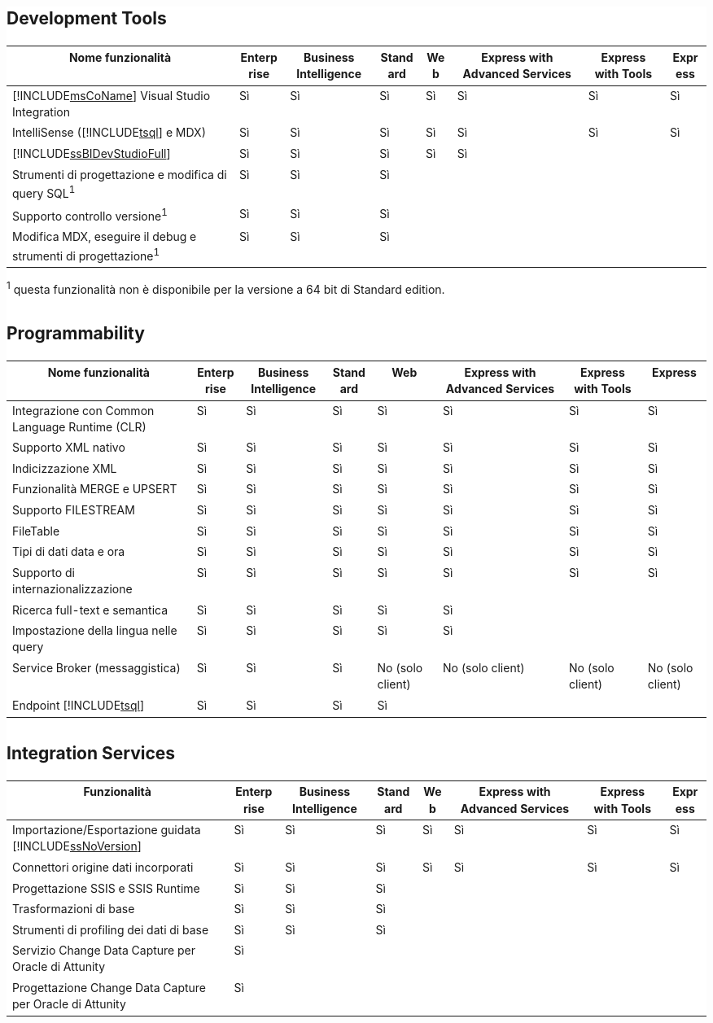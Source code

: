 ##  <a name="Dev_tools"></a> Development Tools  
  
|Nome funzionalità|Enterprise|Business Intelligence|Standard|Web|Express with Advanced Services|Express with Tools|Express|  
|------------------|----------------|---------------------------|--------------|---------|------------------------------------|------------------------|-------------|  
|[!INCLUDE[msCoName](../includes/msconame-md.md)] Visual Studio Integration|Sì|Sì|Sì|Sì|Sì|Sì|Sì|  
|IntelliSense ([!INCLUDE[tsql](../includes/tsql-md.md)] e MDX)|Sì|Sì|Sì|Sì|Sì|Sì|Sì|  
|[!INCLUDE[ssBIDevStudioFull](../includes/ssbidevstudiofull-md.md)]|Sì|Sì|Sì|Sì|Sì|||  
|Strumenti di progettazione e modifica di query SQL<sup>1</sup>|Sì|Sì|Sì|||||  
|Supporto controllo versione<sup>1</sup>|Sì|Sì|Sì|||||  
|Modifica MDX, eseguire il debug e strumenti di progettazione<sup>1</sup>|Sì|Sì|Sì|||||  
  
 <sup>1</sup> questa funzionalità non è disponibile per la versione a 64 bit di Standard edition.  
  
##  <a name="Programmability"></a> Programmability  
  
|Nome funzionalità|Enterprise|Business Intelligence|Standard|Web|Express with Advanced Services|Express with Tools|Express|  
|------------------|----------------|---------------------------|--------------|---------|------------------------------------|------------------------|-------------|  
|Integrazione con Common Language Runtime (CLR)|Sì|Sì|Sì|Sì|Sì|Sì|Sì|  
|Supporto XML nativo|Sì|Sì|Sì|Sì|Sì|Sì|Sì|  
|Indicizzazione XML|Sì|Sì|Sì|Sì|Sì|Sì|Sì|  
|Funzionalità MERGE e UPSERT|Sì|Sì|Sì|Sì|Sì|Sì|Sì|  
|Supporto FILESTREAM|Sì|Sì|Sì|Sì|Sì|Sì|Sì|  
|FileTable|Sì|Sì|Sì|Sì|Sì|Sì|Sì|  
|Tipi di dati data e ora|Sì|Sì|Sì|Sì|Sì|Sì|Sì|  
|Supporto di internazionalizzazione|Sì|Sì|Sì|Sì|Sì|Sì|Sì|  
|Ricerca full-text e semantica|Sì|Sì|Sì|Sì|Sì|||  
|Impostazione della lingua nelle query|Sì|Sì|Sì|Sì|Sì|||  
|Service Broker (messaggistica)|Sì|Sì|Sì|No (solo client)|No (solo client)|No (solo client)|No (solo client)|  
|Endpoint [!INCLUDE[tsql](../includes/tsql-md.md)]|Sì|Sì|Sì|Sì||||  
  
##  <a name="SSIS"></a> Integration Services  
  
|Funzionalità|Enterprise|Business Intelligence|Standard|Web|Express with Advanced Services|Express with Tools|Express|  
|-------------|----------------|---------------------------|--------------|---------|------------------------------------|------------------------|-------------|  
|Importazione/Esportazione guidata [!INCLUDE[ssNoVersion](../includes/ssnoversion-md.md)]|Sì|Sì|Sì|Sì|Sì|Sì|Sì|  
|Connettori origine dati incorporati|Sì|Sì|Sì|Sì|Sì|Sì|Sì|  
|Progettazione SSIS e SSIS Runtime|Sì|Sì|Sì|||||  
|Trasformazioni di base|Sì|Sì|Sì|||||  
|Strumenti di profiling dei dati di base|Sì|Sì|Sì|||||  
|Servizio Change Data Capture per Oracle di Attunity|Sì|||||||  
|Progettazione Change Data Capture per Oracle di Attunity|Sì|||||||  
  